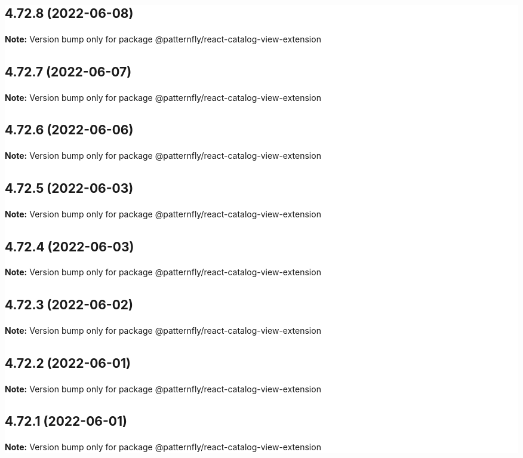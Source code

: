 

## 4.72.8 (2022-06-08)

**Note:** Version bump only for package @patternfly/react-catalog-view-extension





## 4.72.7 (2022-06-07)

**Note:** Version bump only for package @patternfly/react-catalog-view-extension





## 4.72.6 (2022-06-06)

**Note:** Version bump only for package @patternfly/react-catalog-view-extension





## 4.72.5 (2022-06-03)

**Note:** Version bump only for package @patternfly/react-catalog-view-extension





## 4.72.4 (2022-06-03)

**Note:** Version bump only for package @patternfly/react-catalog-view-extension





## 4.72.3 (2022-06-02)

**Note:** Version bump only for package @patternfly/react-catalog-view-extension





## 4.72.2 (2022-06-01)

**Note:** Version bump only for package @patternfly/react-catalog-view-extension





## 4.72.1 (2022-06-01)

**Note:** Version bump only for package @patternfly/react-catalog-view-extension

